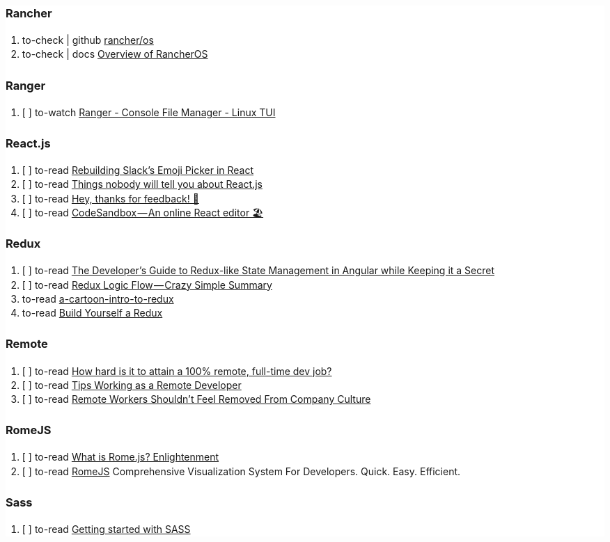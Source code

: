### Rancher

  1. to-check | github [rancher/os](https://github.com/rancher/os)
  1. to-check | docs [Overview of RancherOS](http://docs.rancher.com/os/)

### Ranger

  1. [ ] to-watch [Ranger - Console File Manager - Linux TUI](https://www.youtube.com/watch?v=qooLR8NmYKs)

### React.js

  1. [ ] to-read [Rebuilding Slack’s Emoji Picker in React](https://slack.engineering/rebuilding-slacks-emoji-picker-in-react-bfbd8ce6fbfe)
  1. [ ] to-read [Things nobody will tell you about React.js](https://medium.com/@gianluca.guarini/things-nobody-will-tell-you-about-react-js-3a373c1b03b4)
  1. [ ] to-read [Hey, thanks for feedback! 🙂](https://medium.com/@dan_abramov/hey-thanks-for-feedback-bf9502689ca4)
  1. [ ] to-read [CodeSandbox — An online React editor 🏖](https://hackernoon.com/codesandbox-an-online-react-editor-b8945ce095d2)

### Redux

  1. [ ] to-read [The Developer’s Guide to Redux-like State Management in Angular while Keeping it a Secret](https://medium.com/@danieldughila/the-developers-guide-to-redux-like-state-management-in-angular-3799f1877bb)
  1. [ ] to-read [Redux Logic Flow — Crazy Simple Summary](https://medium.com/@treyhuffine/redux-logic-flow-crazy-simple-summary-35416eadabd8)
  1. to-read [a-cartoon-intro-to-redux](https://code-cartoons.com/a-cartoon-intro-to-redux-3afb775501a6)
  1. to-read [Build Yourself a Redux](https://zapier.com/engineering/how-to-build-redux/)

### Remote

  1. [ ] to-read [How hard is it to attain a 100% remote, full-time dev job?](https://www.reddit.com/r/cscareerquestions/comments/3yetp9/how_hard_is_it_to_attain_a_100_remote_fulltime/)
  1. [ ] to-read [Tips Working as a Remote Developer](https://medium.com/@bitknight/tips-working-as-a-remote-developer-530631230337)
  1. [ ] to-read [Remote Workers Shouldn’t Feel Removed From Company Culture](https://medium.com/startup-grind/remote-workers-shouldnt-feel-removed-from-company-culture-560c70cc0434)

### RomeJS
  1. [ ] to-read [What is Rome.js? Enlightenment](https://medium.com/@joelguizar/what-is-rome-js-enlightenment-8d1e875165cf)
  1. [ ] to-read [RomeJS](http://romejs.com/) Comprehensive Visualization System For Developers. Quick. Easy. Efficient.

### Sass

  1. [ ] to-read [Getting started with SASS](https://medium.com/@thejasonfile/getting-started-with-sass-dedb271bdf5a)

